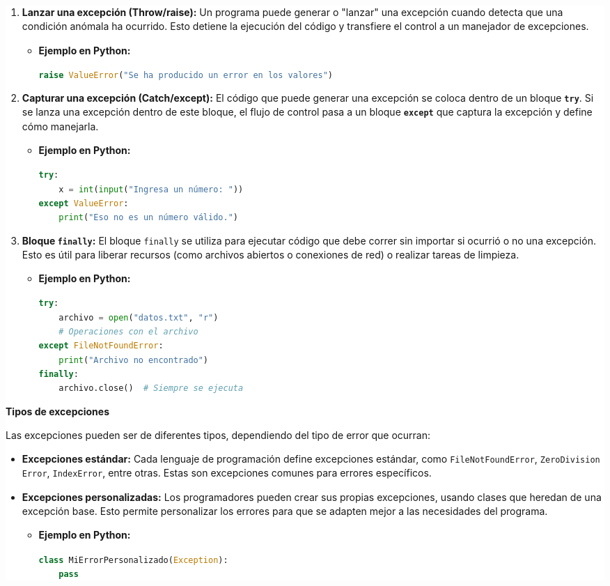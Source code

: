 1. **Lanzar una excepción (Throw/raise):**
   Un programa puede generar o "lanzar" una excepción cuando detecta que una condición anómala ha ocurrido. Esto detiene la ejecución del código y transfiere el control a un manejador de excepciones.

   - **Ejemplo en Python:**
     ```python
     raise ValueError("Se ha producido un error en los valores")
     ```

2. **Capturar una excepción (Catch/except):**
   El código que puede generar una excepción se coloca dentro de un bloque **`try`**. Si se lanza una excepción dentro de este bloque, el flujo de control pasa a un bloque **`except`** que captura la excepción y define cómo manejarla.

   - **Ejemplo en Python:**
     ```python
     try:
         x = int(input("Ingresa un número: "))
     except ValueError:
         print("Eso no es un número válido.")
     ```

3. **Bloque `finally`:**
   El bloque `finally` se utiliza para ejecutar código que debe correr sin importar si ocurrió o no una excepción. Esto es útil para liberar recursos (como archivos abiertos o conexiones de red) o realizar tareas de limpieza.

   - **Ejemplo en Python:**
     ```python
     try:
         archivo = open("datos.txt", "r")
         # Operaciones con el archivo
     except FileNotFoundError:
         print("Archivo no encontrado")
     finally:
         archivo.close()  # Siempre se ejecuta
     ```

**Tipos de excepciones**

Las excepciones pueden ser de diferentes tipos, dependiendo del tipo de error que ocurran:

- **Excepciones estándar:** Cada lenguaje de programación define excepciones estándar, como `FileNotFoundError`, `ZeroDivisionError`, `IndexError`, entre otras. Estas son excepciones comunes para errores específicos.
- **Excepciones personalizadas:** Los programadores pueden crear sus propias excepciones, usando clases que heredan de una excepción base. Esto permite personalizar los errores para que se adapten mejor a las necesidades del programa.

  - **Ejemplo en Python:**

    ```python
    class MiErrorPersonalizado(Exception):
        pass
